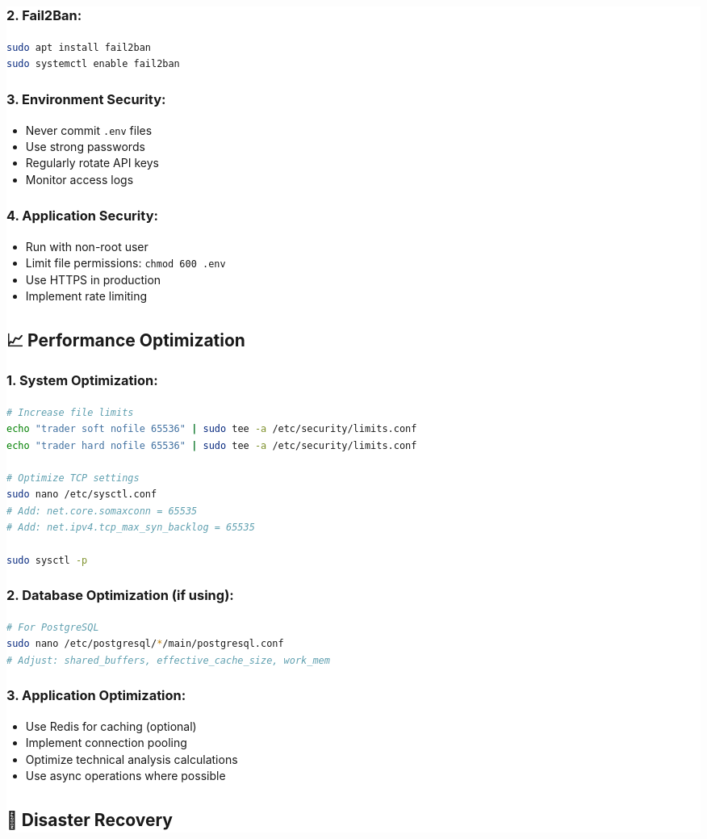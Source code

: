 ### 2. Fail2Ban:
```bash
sudo apt install fail2ban
sudo systemctl enable fail2ban
```

### 3. Environment Security:
- Never commit `.env` files
- Use strong passwords
- Regularly rotate API keys
- Monitor access logs

### 4. Application Security:
- Run with non-root user
- Limit file permissions: `chmod 600 .env`
- Use HTTPS in production
- Implement rate limiting

## 📈 Performance Optimization

### 1. System Optimization:
```bash
# Increase file limits
echo "trader soft nofile 65536" | sudo tee -a /etc/security/limits.conf
echo "trader hard nofile 65536" | sudo tee -a /etc/security/limits.conf

# Optimize TCP settings
sudo nano /etc/sysctl.conf
# Add: net.core.somaxconn = 65535
# Add: net.ipv4.tcp_max_syn_backlog = 65535

sudo sysctl -p
```

### 2. Database Optimization (if using):
```bash
# For PostgreSQL
sudo nano /etc/postgresql/*/main/postgresql.conf
# Adjust: shared_buffers, effective_cache_size, work_mem
```

### 3. Application Optimization:
- Use Redis for caching (optional)
- Implement connection pooling
- Optimize technical analysis calculations
- Use async operations where possible

## 🚨 Disaster Recovery
